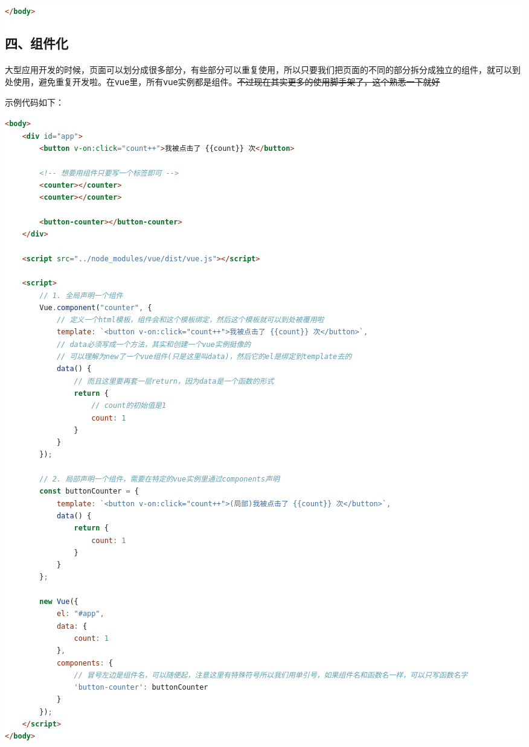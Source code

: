 ```html
</body>
```



## 四、组件化

大型应用开发的时候，页面可以划分成很多部分，有些部分可以重复使用，所以只要我们把页面的不同的部分拆分成独立的组件，就可以到处使用，避免重复开发啦。在vue里，所有vue实例都是组件。~~不过现在其实更多的使用脚手架了，这个熟悉一下就好~~

示例代码如下：

```html
<body>
    <div id="app">
        <button v-on:click="count++">我被点击了 {{count}} 次</button>

        <!-- 想要用组件只要写一个标签即可 -->
        <counter></counter>
        <counter></counter>

        <button-counter></button-counter>
    </div>

    <script src="../node_modules/vue/dist/vue.js"></script>

    <script>
        // 1. 全局声明一个组件
        Vue.component("counter", {
            // 定义一个html模板，组件会和这个模板绑定，然后这个模板就可以到处被覆用啦
            template: `<button v-on:click="count++">我被点击了 {{count}} 次</button>`,
            // data必须写成一个方法，其实和创建一个vue实例挺像的
            // 可以理解为new了一个vue组件(只是这里叫data)，然后它的el是绑定到template去的            
            data() {
                // 而且这里要再套一层return，因为data是一个函数的形式
                return {
                    // count的初始值是1
                    count: 1
                }
            }
        });

        // 2. 局部声明一个组件，需要在特定的vue实例里通过components声明
        const buttonCounter = {
            template: `<button v-on:click="count++">(局部)我被点击了 {{count}} 次</button>`,
            data() {
                return {
                    count: 1
                }
            }
        };

        new Vue({
            el: "#app",
            data: {
                count: 1
            },
            components: {
                // 冒号左边是组件名，可以随便起，注意这里有特殊符号所以我们用单引号，如果组件名和函数名一样，可以只写函数名字
                'button-counter': buttonCounter
            }
        });
    </script>
</body>
```
